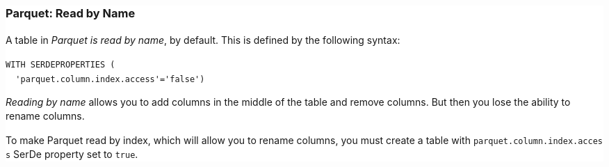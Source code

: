 ### Parquet: Read by Name<a name="parquet-read-by-name"></a>

A table in *Parquet is read by name*, by default\. This is defined by the following syntax:

```
WITH SERDEPROPERTIES ( 
  'parquet.column.index.access'='false')
```

*Reading by name* allows you to add columns in the middle of the table and remove columns\. But then you lose the ability to rename columns\. 

To make Parquet read by index, which will allow you to rename columns, you must create a table with `parquet.column.index.access` SerDe property set to `true`\.
